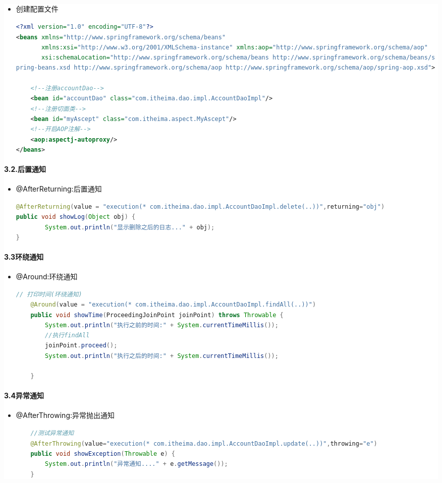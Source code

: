 - 创建配置文件

  ```xml
  <?xml version="1.0" encoding="UTF-8"?>
  <beans xmlns="http://www.springframework.org/schema/beans"
         xmlns:xsi="http://www.w3.org/2001/XMLSchema-instance" xmlns:aop="http://www.springframework.org/schema/aop"
         xsi:schemaLocation="http://www.springframework.org/schema/beans http://www.springframework.org/schema/beans/spring-beans.xsd http://www.springframework.org/schema/aop http://www.springframework.org/schema/aop/spring-aop.xsd">

      <!--注册accountDao-->
      <bean id="accountDao" class="com.itheima.dao.impl.AccountDaoImpl"/>
      <!--注册切面类-->
      <bean id="myAscept" class="com.itheima.aspect.MyAscept"/>
      <!--开启AOP注解-->
      <aop:aspectj-autoproxy/>
  </beans>
  ```

#### 3.2.后置通知

- @AfterReturning:后置通知

  ```java
  @AfterReturning(value = "execution(* com.itheima.dao.impl.AccountDaoImpl.delete(..))",returning="obj")
  public void showLog(Object obj) {
          System.out.println("显示删除之后的日志..." + obj);
  }
  ```

#### 3.3环绕通知

- @Around:环绕通知

  ```java
  // 打印时间(环绕通知)
      @Around(value = "execution(* com.itheima.dao.impl.AccountDaoImpl.findAll(..))")
      public void showTime(ProceedingJoinPoint joinPoint) throws Throwable {
          System.out.println("执行之前的时间:" + System.currentTimeMillis());
          //执行findAll
          joinPoint.proceed();
          System.out.println("执行之后的时间:" + System.currentTimeMillis());

      }
  ```

#### 3.4异常通知

- @AfterThrowing:异常抛出通知

  ```java
      //测试异常通知
      @AfterThrowing(value="execution(* com.itheima.dao.impl.AccountDaoImpl.update(..))",throwing="e")
      public void showException(Throwable e) {
          System.out.println("异常通知...." + e.getMessage());
      }
  ```
